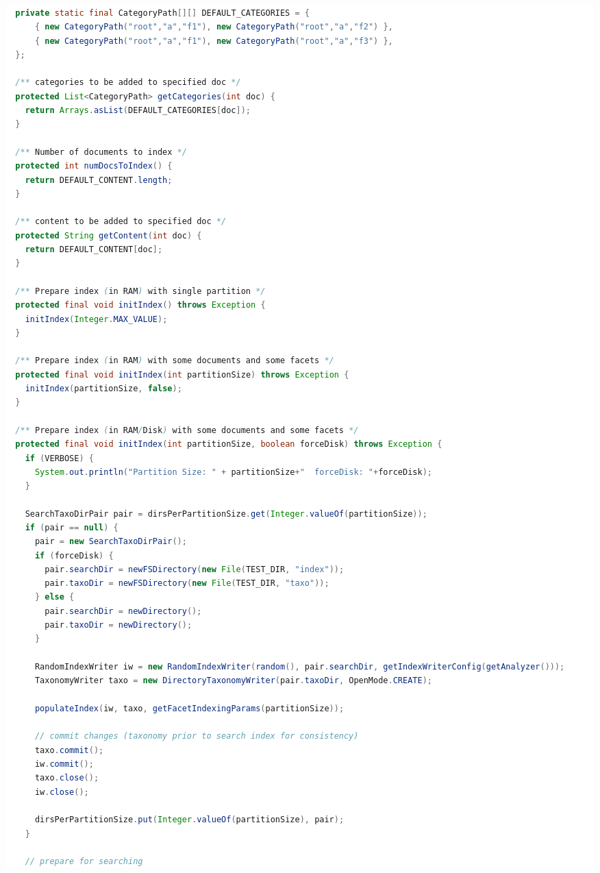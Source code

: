 ```java
  private static final CategoryPath[][] DEFAULT_CATEGORIES = {
      { new CategoryPath("root","a","f1"), new CategoryPath("root","a","f2") },
      { new CategoryPath("root","a","f1"), new CategoryPath("root","a","f3") },
  };
  
  /** categories to be added to specified doc */
  protected List<CategoryPath> getCategories(int doc) {
    return Arrays.asList(DEFAULT_CATEGORIES[doc]);
  }
  
  /** Number of documents to index */
  protected int numDocsToIndex() {
    return DEFAULT_CONTENT.length;
  }
  
  /** content to be added to specified doc */
  protected String getContent(int doc) {
    return DEFAULT_CONTENT[doc];
  }
  
  /** Prepare index (in RAM) with single partition */
  protected final void initIndex() throws Exception {
    initIndex(Integer.MAX_VALUE);
  }
  
  /** Prepare index (in RAM) with some documents and some facets */
  protected final void initIndex(int partitionSize) throws Exception {
    initIndex(partitionSize, false);
  }

  /** Prepare index (in RAM/Disk) with some documents and some facets */
  protected final void initIndex(int partitionSize, boolean forceDisk) throws Exception {
    if (VERBOSE) {
      System.out.println("Partition Size: " + partitionSize+"  forceDisk: "+forceDisk);
    }

    SearchTaxoDirPair pair = dirsPerPartitionSize.get(Integer.valueOf(partitionSize));
    if (pair == null) {
      pair = new SearchTaxoDirPair();
      if (forceDisk) {
        pair.searchDir = newFSDirectory(new File(TEST_DIR, "index"));
        pair.taxoDir = newFSDirectory(new File(TEST_DIR, "taxo"));
      } else {
        pair.searchDir = newDirectory();
        pair.taxoDir = newDirectory();
      }
      
      RandomIndexWriter iw = new RandomIndexWriter(random(), pair.searchDir, getIndexWriterConfig(getAnalyzer()));
      TaxonomyWriter taxo = new DirectoryTaxonomyWriter(pair.taxoDir, OpenMode.CREATE);
      
      populateIndex(iw, taxo, getFacetIndexingParams(partitionSize));
      
      // commit changes (taxonomy prior to search index for consistency)
      taxo.commit();
      iw.commit();
      taxo.close();
      iw.close();
      
      dirsPerPartitionSize.put(Integer.valueOf(partitionSize), pair);
    }
    
    // prepare for searching
```
